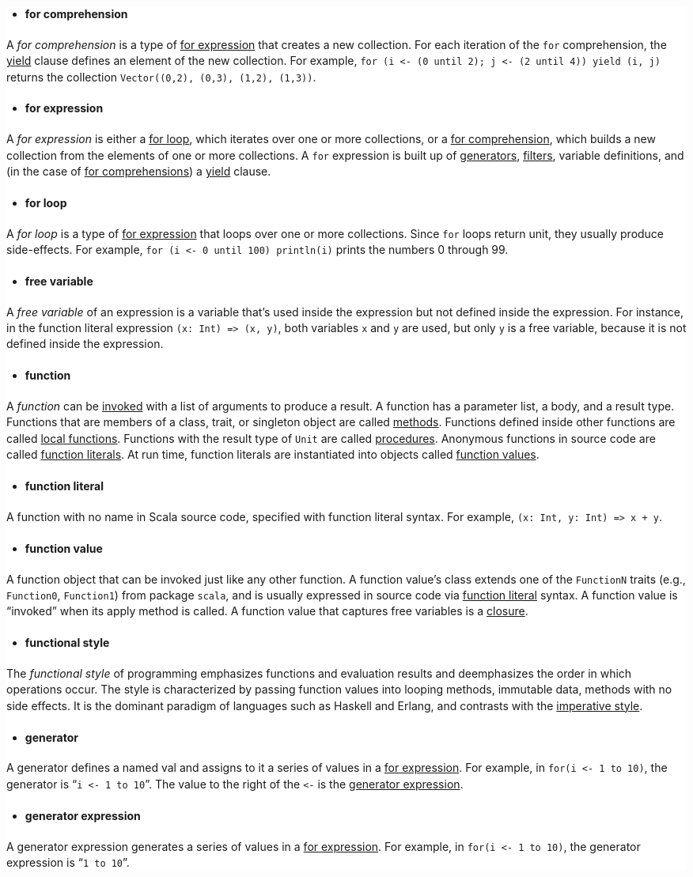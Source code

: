 * #### for comprehension
A _for comprehension_ is a type of [for expression](#for_expression) that creates a new collection.  For each iteration of the `for` comprehension, the [yield](#yield) clause defines an element of the new collection.  For example, `for (i <- (0 until 2); j <- (2 until 4)) yield (i, j)` returns the collection `Vector((0,2), (0,3), (1,2), (1,3))`.

* #### for expression
A _for expression_ is either a [for loop](#for_loop), which iterates over one or more collections, or a [for comprehension](#for_comprehension), which builds a new collection from the elements of one or more collections.  A `for` expression is built up of [generators](#generator), [filters](#filter), variable definitions, and (in the case of [for comprehensions](#for_comprehension)) a [yield](#yield) clause.

* #### for loop
A _for loop_ is a type of [for expression](#for_expression) that loops over one or more collections.  Since `for` loops return unit, they usually produce side-effects.  For example, `for (i <- 0 until 100) println(i)` prints the numbers 0 through 99.

* #### free variable
A _free variable_ of an expression is a variable that’s used inside the expression but not defined inside the expression. For instance, in the function literal expression `(x: Int) => (x, y)`, both variables `x` and `y` are used, but only `y` is a free variable, because it is not defined inside the expression.

* #### function
A _function_ can be [invoked](#invoke) with a list of arguments to produce a result. A function has a parameter list, a body, and a result type. Functions that are members of a class, trait, or singleton object are called [methods](#method). Functions defined inside other functions are called [local functions](#local_function). Functions with the result type of `Unit` are called [procedures](#procedure). Anonymous functions in source code are called [function literals](#function_literal). At run time, function literals are instantiated into objects called [function values](#function_value).

* #### function literal
A function with no name in Scala source code, specified with function literal syntax. For example, `(x: Int, y: Int) => x + y`.

* #### function value
A function object that can be invoked just like any other function. A function value’s class extends one of the `FunctionN` traits (e.g., `Function0`, `Function1`) from package `scala`, and is usually expressed in source code via [function literal](#function_literal) syntax. A function value is “invoked” when its apply method is called. A function value that captures free variables is a [closure](#closure).

* #### functional style
The _functional style_ of programming emphasizes functions and evaluation results and deemphasizes the order in which operations occur. The style is characterized by passing function values into looping methods, immutable data, methods with no side effects. It is the dominant paradigm of languages such as Haskell and Erlang, and contrasts with the [imperative style](#imperative_style).

* #### generator
A generator defines a named val and assigns to it a series of values in a [for expression](#for_expression). For example, in `for(i <- 1 to 10)`, the generator is “`i <- 1 to 10`”. The value to the right of the `<-` is the [generator expression](#generator_expression).

* #### generator expression
A generator expression generates a series of values in a [for expression](#for_expression). For example, in `for(i <- 1 to 10)`, the generator expression is “`1 to 10`”.
